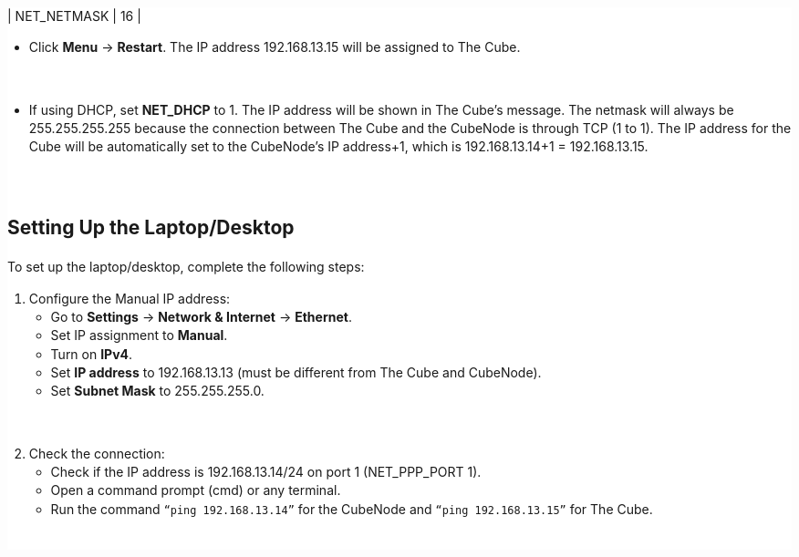 | NET\_NETMASK | 16  |

* Click **Menu** -> **Restart**. The IP address 192.168.13.15 will be assigned to The Cube.

<figure><img src="https://lh7-rt.googleusercontent.com/docsz/AD_4nXfo1LzjVGnVdxohpamOWs2jZyZFm8B7qUSeq6QKZiV_z_4HfaN4u4_LQSmonBcSm3Cx0GJxkUUtYNgNob1Q_Ejej3m8lOC9gGbbgEeUVStEHTbb6AAbMp8N_rUZZiaOg1Vfj8aypK2g61HJQxiIWtLFEc909lMF4IrcSBiDcA?key=bvcUefsHSl5fdD0CqJ3ZUw" alt=""><figcaption></figcaption></figure>

* If using DHCP, set **NET\_DHCP** to 1. The IP address will be shown in The Cube’s message. The netmask will always be 255.255.255.255 because the connection between The Cube and the CubeNode is through TCP (1 to 1).  The IP address for the Cube will be automatically set to the CubeNode’s IP address+1, which is 192.168.13.14+1 = 192.168.13.15.

<figure><img src="https://lh7-rt.googleusercontent.com/docsz/AD_4nXfN204dGTalWeP8F73piwfqmg8DmEjecE6n8cPiq2G7dMlk5sjX8boOeq0Xb7NwURJuBxFjU3KyRl-sf282PuiSc7O7KFMKzpds1dAJNeckahvBAnsos6sYR6fQfFy-Y06Hp4wfovoyLjLezCgJi-1nQYm1?key=bvcUefsHSl5fdD0CqJ3ZUw" alt="" width="563"><figcaption></figcaption></figure>

## Setting Up the Laptop/Desktop

To set up the laptop/desktop, complete the following steps:

1. Configure the Manual IP address:
   * Go to **Settings** -> **Network & Internet** -> **Ethernet**.
   * Set IP assignment to **Manual**.
   * Turn on **IPv4**.
   * Set **IP address** to 192.168.13.13 (must be different from The Cube and CubeNode).
   * Set **Subnet Mask** to 255.255.255.0.

<figure><img src="https://lh7-rt.googleusercontent.com/docsz/AD_4nXdoPRmaYnFDThtUHFFnmn1SqhTMIiTCHBd3-xOG3b_oWUAoHLVpssgRONEQRJhaxBAVUfxviexM19t5N40q5XwP8JemDm5c7PrxMpaP_Q3WDmlL9rtczTEkxdm4ZeD2BOm666GzlrzLw_xVExykELwT2ue9iLqSqmvr6AnUDQ?key=bvcUefsHSl5fdD0CqJ3ZUw" alt="" width="375"><figcaption></figcaption></figure>

2. Check the connection:
   * Check if the IP address is 192.168.13.14/24 on port 1 (NET\_PPP\_PORT 1).
   * Open a command prompt (cmd) or any terminal.
   * Run the command `“ping 192.168.13.14”` for the CubeNode and `“ping 192.168.13.15”` for The Cube.

<figure><img src="https://lh7-rt.googleusercontent.com/docsz/AD_4nXfJnBpvkV5VigGIz2SVnUexDK4vsf2Pqx7sP45yraUC4uRT8rb3VFnBWFdFHOvBexNF6FxqltyWHHicfrsLVTvf2rDOhfpOeng2NI20ObtT0bIAPCOozO8yBN5S8hJVwpVbkjipAOCmFWPlo_MFuPFSweKr-nvgIXrzEoza?key=bvcUefsHSl5fdD0CqJ3ZUw" alt=""><figcaption></figcaption></figure>
